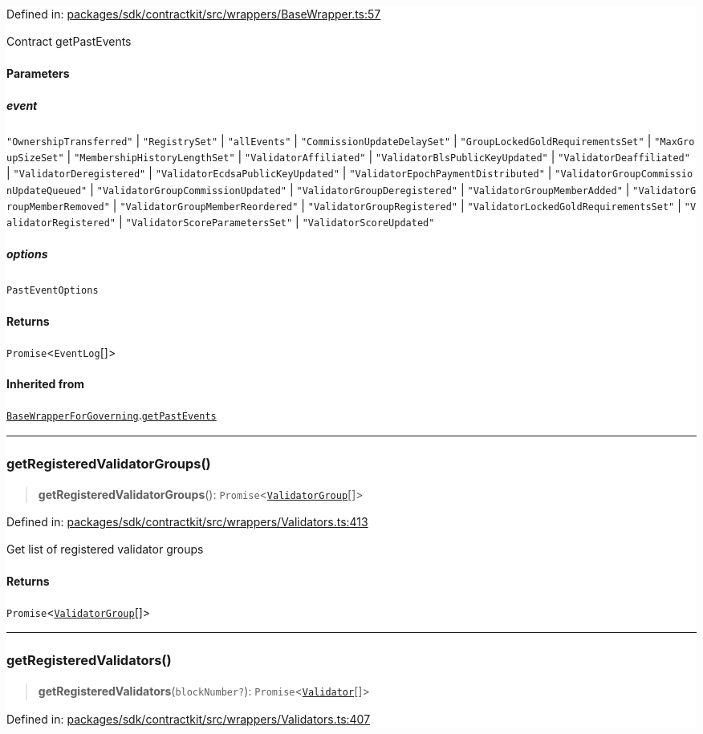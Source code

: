 Defined in: [packages/sdk/contractkit/src/wrappers/BaseWrapper.ts:57](https://github.com/celo-org/developer-tooling/blob/master/packages/sdk/contractkit/src/wrappers/BaseWrapper.ts#L57)

Contract getPastEvents

#### Parameters

##### event

`"OwnershipTransferred"` | `"RegistrySet"` | `"allEvents"` | `"CommissionUpdateDelaySet"` | `"GroupLockedGoldRequirementsSet"` | `"MaxGroupSizeSet"` | `"MembershipHistoryLengthSet"` | `"ValidatorAffiliated"` | `"ValidatorBlsPublicKeyUpdated"` | `"ValidatorDeaffiliated"` | `"ValidatorDeregistered"` | `"ValidatorEcdsaPublicKeyUpdated"` | `"ValidatorEpochPaymentDistributed"` | `"ValidatorGroupCommissionUpdateQueued"` | `"ValidatorGroupCommissionUpdated"` | `"ValidatorGroupDeregistered"` | `"ValidatorGroupMemberAdded"` | `"ValidatorGroupMemberRemoved"` | `"ValidatorGroupMemberReordered"` | `"ValidatorGroupRegistered"` | `"ValidatorLockedGoldRequirementsSet"` | `"ValidatorRegistered"` | `"ValidatorScoreParametersSet"` | `"ValidatorScoreUpdated"`

##### options

`PastEventOptions`

#### Returns

`Promise`\<`EventLog`[]\>

#### Inherited from

[`BaseWrapperForGoverning`](../../BaseWrapperForGoverning/classes/BaseWrapperForGoverning.md).[`getPastEvents`](../../BaseWrapperForGoverning/classes/BaseWrapperForGoverning.md#getpastevents)

***

### getRegisteredValidatorGroups()

> **getRegisteredValidatorGroups**(): `Promise`\<[`ValidatorGroup`](../interfaces/ValidatorGroup.md)[]\>

Defined in: [packages/sdk/contractkit/src/wrappers/Validators.ts:413](https://github.com/celo-org/developer-tooling/blob/master/packages/sdk/contractkit/src/wrappers/Validators.ts#L413)

Get list of registered validator groups

#### Returns

`Promise`\<[`ValidatorGroup`](../interfaces/ValidatorGroup.md)[]\>

***

### getRegisteredValidators()

> **getRegisteredValidators**(`blockNumber?`): `Promise`\<[`Validator`](../interfaces/Validator.md)[]\>

Defined in: [packages/sdk/contractkit/src/wrappers/Validators.ts:407](https://github.com/celo-org/developer-tooling/blob/master/packages/sdk/contractkit/src/wrappers/Validators.ts#L407)
